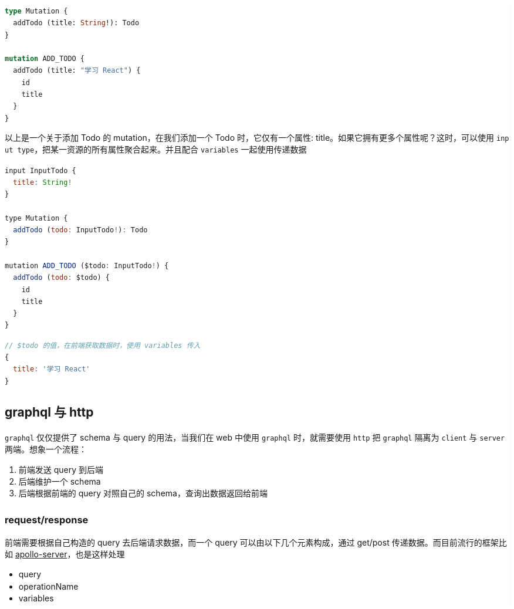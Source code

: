 ``` graphql
type Mutation {
  addTodo (title: String!): Todo
}

mutation ADD_TODO {
  addTodo (title: "学习 React") {
    id 
    title
  }
}
```

以上是一个关于添加 Todo 的 mutation，在我们添加一个 Todo 时，它仅有一个属性: title。如果它拥有更多个属性呢？这时，可以使用 `input type`，把某一资源的所有属性聚合起来。并且配合 `variables` 一起使用传递数据

``` javascript
input InputTodo {
  title: String!
}

type Mutation {
  addTodo (todo: InputTodo!): Todo
}

mutation ADD_TODO ($todo: InputTodo!) {
  addTodo (todo: $todo) {
    id 
    title
  }
}
```

``` javascript
// $todo 的值，在前端获取数据时，使用 variables 传入
{
  title: '学习 React'
}
```

## graphql 与 http

`graphql` 仅仅提供了 schema 与 query 的用法，当我们在 web 中使用 `graphql` 时，就需要使用 `http` 把 `graphql` 隔离为 `client` 与 `server` 两端。想象一个流程：

1. 前端发送 query 到后端
1. 后端维护一个 schema
1. 后端根据前端的 query 对照自己的 schema，查询出数据返回给前端

### request/response

前端需要根据自己构造的 query 去后端请求数据，而一个 query 可以由以下几个元素构成，通过 get/post 传递数据。而目前流行的框架比如 [apollo-server](https://github.com/apollographql/apollo-server)，也是这样处理

+ query
+ operationName
+ variables
